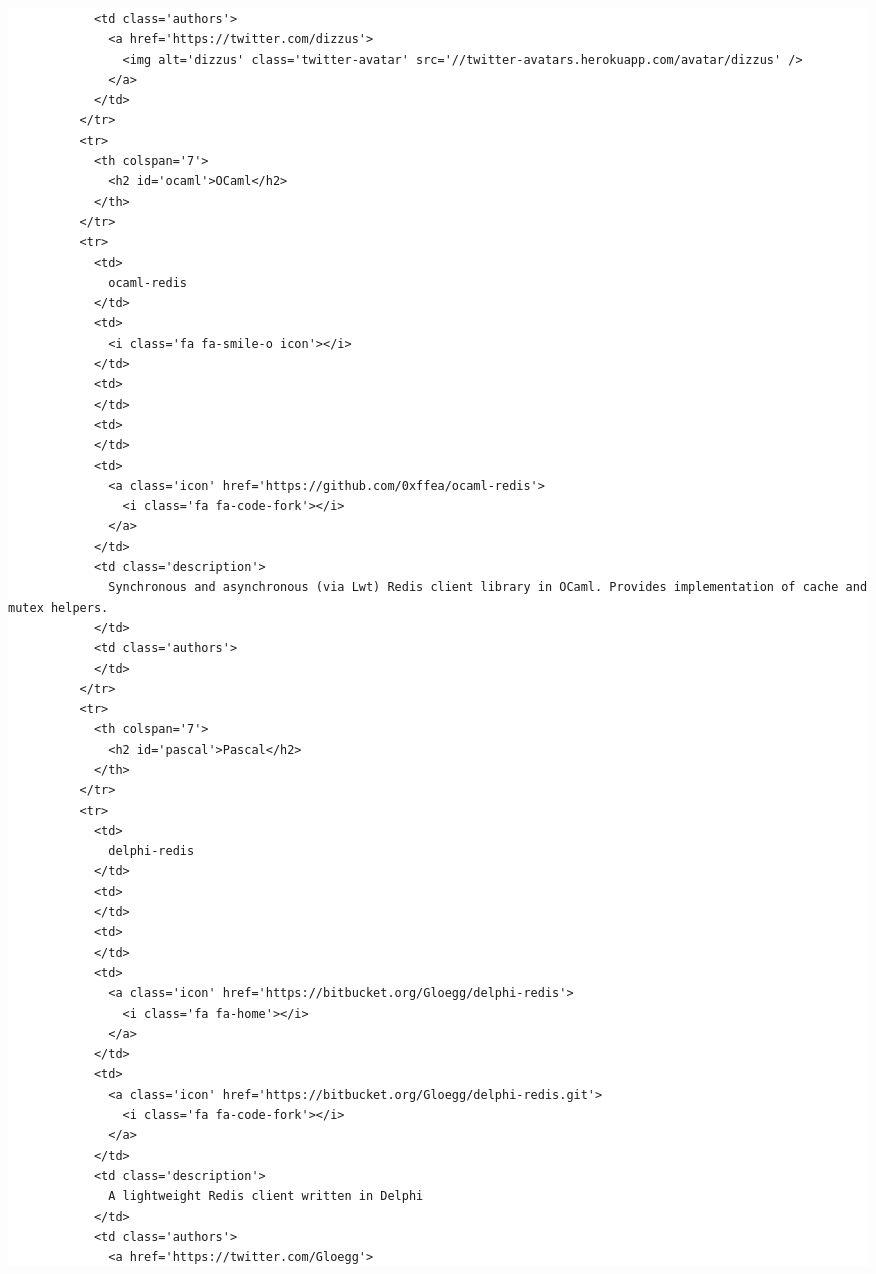                 <td class='authors'>
                  <a href='https://twitter.com/dizzus'>
                    <img alt='dizzus' class='twitter-avatar' src='//twitter-avatars.herokuapp.com/avatar/dizzus' />
                  </a>
                </td>
              </tr>
              <tr>
                <th colspan='7'>
                  <h2 id='ocaml'>OCaml</h2>
                </th>
              </tr>
              <tr>
                <td>
                  ocaml-redis
                </td>
                <td>
                  <i class='fa fa-smile-o icon'></i>
                </td>
                <td>
                </td>
                <td>
                </td>
                <td>
                  <a class='icon' href='https://github.com/0xffea/ocaml-redis'>
                    <i class='fa fa-code-fork'></i>
                  </a>
                </td>
                <td class='description'>
                  Synchronous and asynchronous (via Lwt) Redis client library in OCaml. Provides implementation of cache and mutex helpers.
                </td>
                <td class='authors'>
                </td>
              </tr>
              <tr>
                <th colspan='7'>
                  <h2 id='pascal'>Pascal</h2>
                </th>
              </tr>
              <tr>
                <td>
                  delphi-redis
                </td>
                <td>
                </td>
                <td>
                </td>
                <td>
                  <a class='icon' href='https://bitbucket.org/Gloegg/delphi-redis'>
                    <i class='fa fa-home'></i>
                  </a>
                </td>
                <td>
                  <a class='icon' href='https://bitbucket.org/Gloegg/delphi-redis.git'>
                    <i class='fa fa-code-fork'></i>
                  </a>
                </td>
                <td class='description'>
                  A lightweight Redis client written in Delphi
                </td>
                <td class='authors'>
                  <a href='https://twitter.com/Gloegg'>